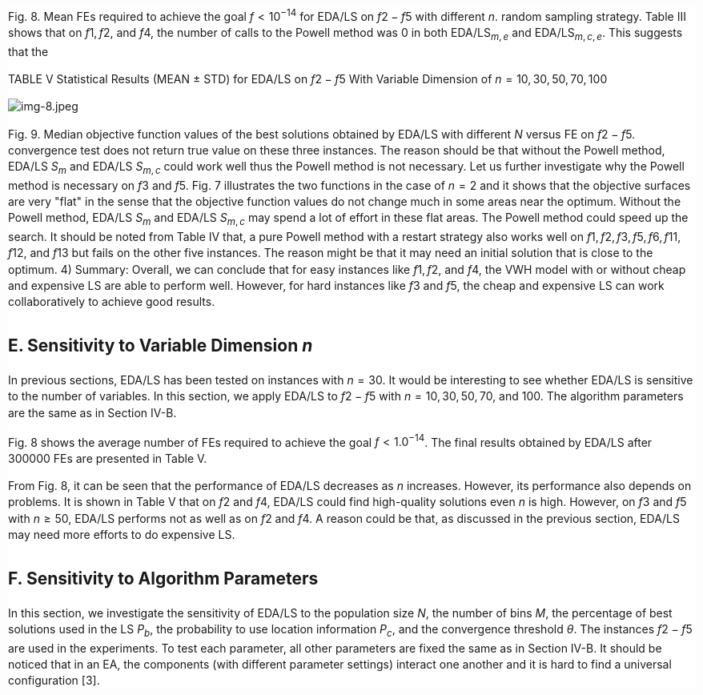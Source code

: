 Fig. 8. Mean FEs required to achieve the goal $f<10^{-14}$ for EDA/LS on $f 2-f 5$ with different $n$.
random sampling strategy. Table III shows that on $f 1, f 2$, and $f 4$, the number of calls to the Powell method was 0 in both $\mathrm{EDA} / \mathrm{LS}_{m, e}$ and $\mathrm{EDA} / \mathrm{LS}_{m, c, e}$. This suggests that the

TABLE V
Statistical Results (MEAN $\pm$ STD) for EDA/LS on $f 2-f 5$ With Variable Dimension of $n=10,30,50,70,100$

![img-8.jpeg](img-8.jpeg)

Fig. 9. Median objective function values of the best solutions obtained by EDA/LS with different $N$ versus FE on $f 2-f 5$.
convergence test does not return true value on these three instances. The reason should be that without the Powell method, EDA/LS $S_{m}$ and EDA/LS $S_{m, c}$ could work well thus the Powell method is not necessary. Let us further investigate why the Powell method is necessary on $f 3$ and $f 5$. Fig. 7 illustrates the two functions in the case of $n=2$ and it shows that the objective surfaces are very "flat" in the sense that the objective function values do not change much in some areas near the optimum. Without the Powell method, EDA/LS $S_{m}$ and EDA/LS $S_{m, c}$ may spend a lot of effort in these flat areas. The Powell method could speed up the search. It should be noted from Table IV that, a pure Powell method with a restart strategy also works well on $f 1, f 2, f 3, f 5, f 6, f 11, f 12$, and $f 13$ but fails on the other five instances. The reason might be that it may need an initial solution that is close to the optimum.
4) Summary: Overall, we can conclude that for easy instances like $f 1, f 2$, and $f 4$, the VWH model with or without cheap and expensive LS are able to perform well. However, for hard instances like $f 3$ and $f 5$, the cheap and expensive LS can work collaboratively to achieve good results.

## E. Sensitivity to Variable Dimension $n$

In previous sections, EDA/LS has been tested on instances with $n=30$. It would be interesting to see whether EDA/LS
is sensitive to the number of variables. In this section, we apply EDA/LS to $f 2-f 5$ with $n=10,30,50,70$, and 100. The algorithm parameters are the same as in Section IV-B.

Fig. 8 shows the average number of FEs required to achieve the goal $f<1.0^{-14}$. The final results obtained by EDA/LS after 300000 FEs are presented in Table V.

From Fig. 8, it can be seen that the performance of EDA/LS decreases as $n$ increases. However, its performance also depends on problems. It is shown in Table V that on $f 2$ and $f 4$, EDA/LS could find high-quality solutions even $n$ is high. However, on $f 3$ and $f 5$ with $n \geq 50$, EDA/LS performs not as well as on $f 2$ and $f 4$. A reason could be that, as discussed in the previous section, EDA/LS may need more efforts to do expensive LS.

## F. Sensitivity to Algorithm Parameters

In this section, we investigate the sensitivity of EDA/LS to the population size $N$, the number of bins $M$, the percentage of best solutions used in the LS $P_{b}$, the probability to use location information $P_{c}$, and the convergence threshold $\theta$. The instances $f 2-f 5$ are used in the experiments. To test each parameter, all other parameters are fixed the same as in Section IV-B. It should be noticed that in an EA, the components (with different parameter settings) interact one another and it is hard to find a universal configuration [3].


[^0]:    ${ }^{1}$ EDA/EWH and EDA/EHH are tested with $M=10,25,50$, and 100, and $N=250,500,750,1000,2000$, and 3000 .